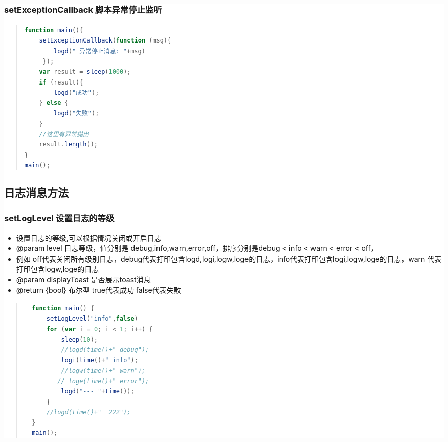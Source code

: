 
### setExceptionCallback 脚本异常停止监听
> ```javascript
> function main(){
>     setExceptionCallback(function (msg){
>         logd(" 异常停止消息: "+msg)
>      });
>     var result = sleep(1000);
>     if (result){
>         logd("成功");
>     } else {
>         logd("失败");
>     }
>     //这里有异常抛出
>     result.length();
> }
> main();
> ```





## 日志消息方法











### setLogLevel 设置日志的等级
* 设置日志的等级,可以根据情况关闭或开启日志
* @param level 日志等级，值分别是 debug,info,warn,error,off，排序分别是debug < info < warn < error < off，
* 例如 off代表关闭所有级别日志，debug代表打印包含logd,logi,logw,loge的日志，info代表打印包含logi,logw,loge的日志，warn 代表打印包含logw,loge的日志
* @param displayToast 是否展示toast消息
* @return {bool} 布尔型 true代表成功 false代表失败

> ```javascript
>   function main() {
>       setLogLevel("info",false)
>       for (var i = 0; i < 1; i++) {
>           sleep(10);
>           //logd(time()+" debug");
>           logi(time()+" info");
>           //logw(time()+" warn");
>          // loge(time()+" error");
>           logd("--- "+time());
>       }
>       //logd(time()+"  222");
>   }
>   main();
> ```
